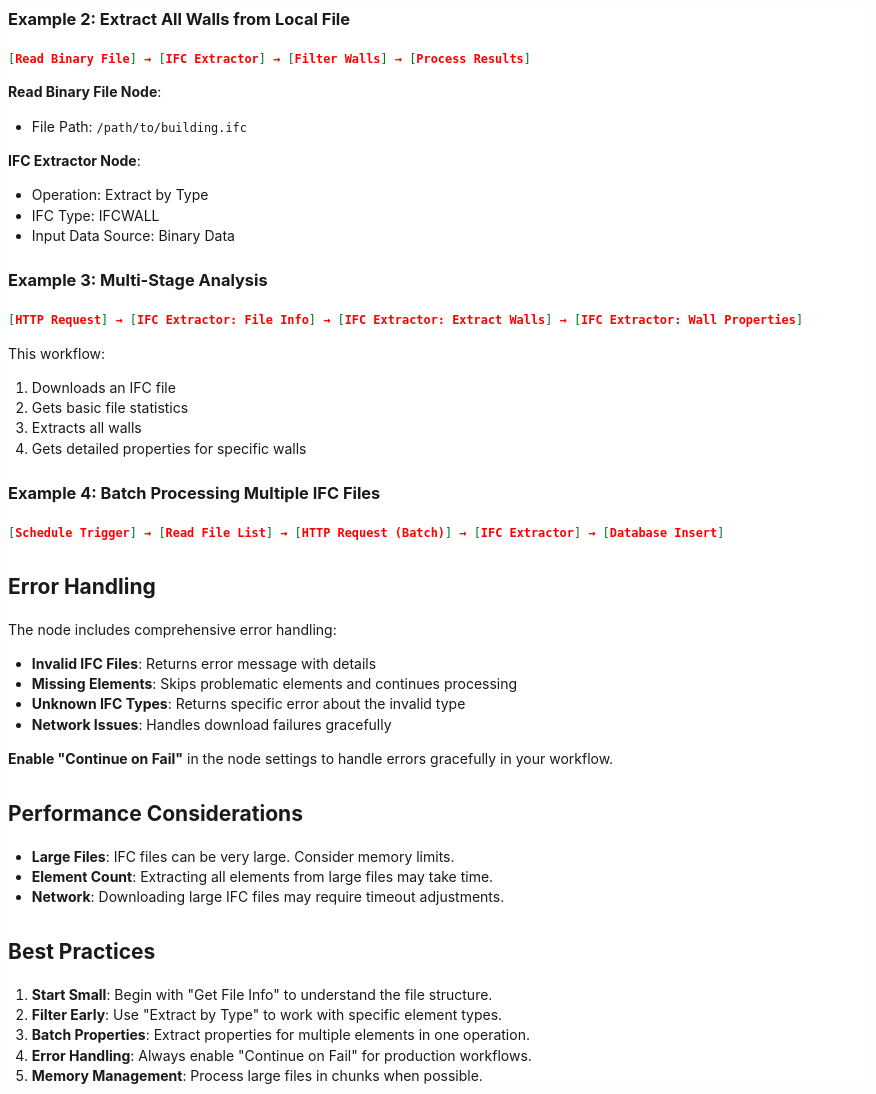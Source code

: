 ### Example 2: Extract All Walls from Local File

```json
[Read Binary File] → [IFC Extractor] → [Filter Walls] → [Process Results]
```

**Read Binary File Node**:
- File Path: `/path/to/building.ifc`

**IFC Extractor Node**:
- Operation: Extract by Type
- IFC Type: IFCWALL
- Input Data Source: Binary Data

### Example 3: Multi-Stage Analysis

```json
[HTTP Request] → [IFC Extractor: File Info] → [IFC Extractor: Extract Walls] → [IFC Extractor: Wall Properties]
```

This workflow:
1. Downloads an IFC file
2. Gets basic file statistics
3. Extracts all walls
4. Gets detailed properties for specific walls

### Example 4: Batch Processing Multiple IFC Files

```json
[Schedule Trigger] → [Read File List] → [HTTP Request (Batch)] → [IFC Extractor] → [Database Insert]
```

## Error Handling

The node includes comprehensive error handling:

- **Invalid IFC Files**: Returns error message with details
- **Missing Elements**: Skips problematic elements and continues processing
- **Unknown IFC Types**: Returns specific error about the invalid type
- **Network Issues**: Handles download failures gracefully

**Enable "Continue on Fail"** in the node settings to handle errors gracefully in your workflow.

## Performance Considerations

- **Large Files**: IFC files can be very large. Consider memory limits.
- **Element Count**: Extracting all elements from large files may take time.
- **Network**: Downloading large IFC files may require timeout adjustments.

## Best Practices

1. **Start Small**: Begin with "Get File Info" to understand the file structure.
2. **Filter Early**: Use "Extract by Type" to work with specific element types.
3. **Batch Properties**: Extract properties for multiple elements in one operation.
4. **Error Handling**: Always enable "Continue on Fail" for production workflows.
5. **Memory Management**: Process large files in chunks when possible.
